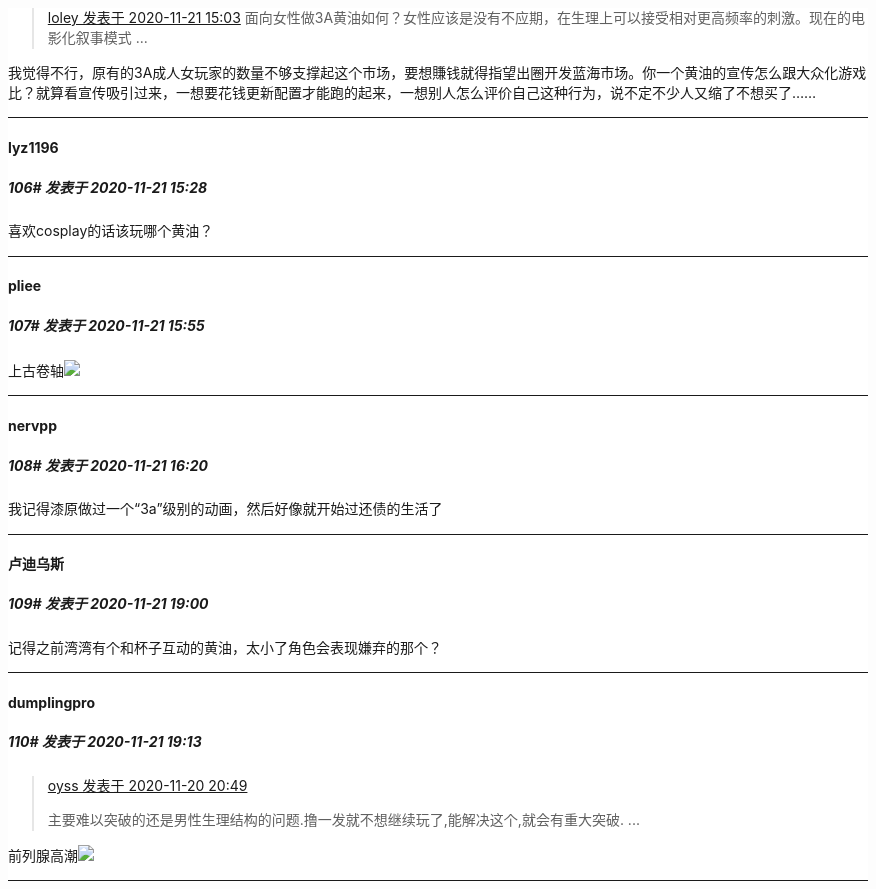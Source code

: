 
<blockquote><a href="httphttps://bbs.saraba1st.com/2b/forum.php?mod=redirect&amp;goto=findpost&amp;pid=49470028&amp;ptid=1973276" target="_blank">loley 发表于 2020-11-21 15:03</a>
面向女性做3A黄油如何？女性应该是没有不应期，在生理上可以接受相对更高频率的刺激。现在的电影化叙事模式 ...</blockquote>
我觉得不行，原有的3A成人女玩家的数量不够支撑起这个市场，要想賺钱就得指望出圈开发蓝海市场。你一个黄油的宣传怎么跟大众化游戏比？就算看宣传吸引过来，一想要花钱更新配置才能跑的起来，一想别人怎么评价自己这种行为，说不定不少人又缩了不想买了……


-----

####  lyz1196  
##### 106#       发表于 2020-11-21 15:28


喜欢cosplay的话该玩哪个黄油？


-----

####  pliee  
##### 107#       发表于 2020-11-21 15:55


上古卷轴<img src="https://static.saraba1st.com/image/smiley/face2017/067.png" referrerpolicy="no-referrer">


-----

####  nervpp  
##### 108#       发表于 2020-11-21 16:20


我记得漆原做过一个“3a”级别的动画，然后好像就开始过还债的生活了


-----

####  卢迪乌斯  
##### 109#       发表于 2020-11-21 19:00


记得之前湾湾有个和杯子互动的黄油，太小了角色会表现嫌弃的那个？


-----

####  dumplingpro  
##### 110#       发表于 2020-11-21 19:13


<blockquote><a href="httphttps://bbs.saraba1st.com/2b/forum.php?mod=redirect&amp;goto=findpost&amp;pid=49463374&amp;ptid=1973276" target="_blank">oyss 发表于 2020-11-20 20:49</a>

主要难以突破的还是男性生理结构的问题.撸一发就不想继续玩了,能解决这个,就会有重大突破. ...</blockquote>
前列腺高潮<img src="https://static.saraba1st.com/image/smiley/face2017/065.png" referrerpolicy="no-referrer">


-----
